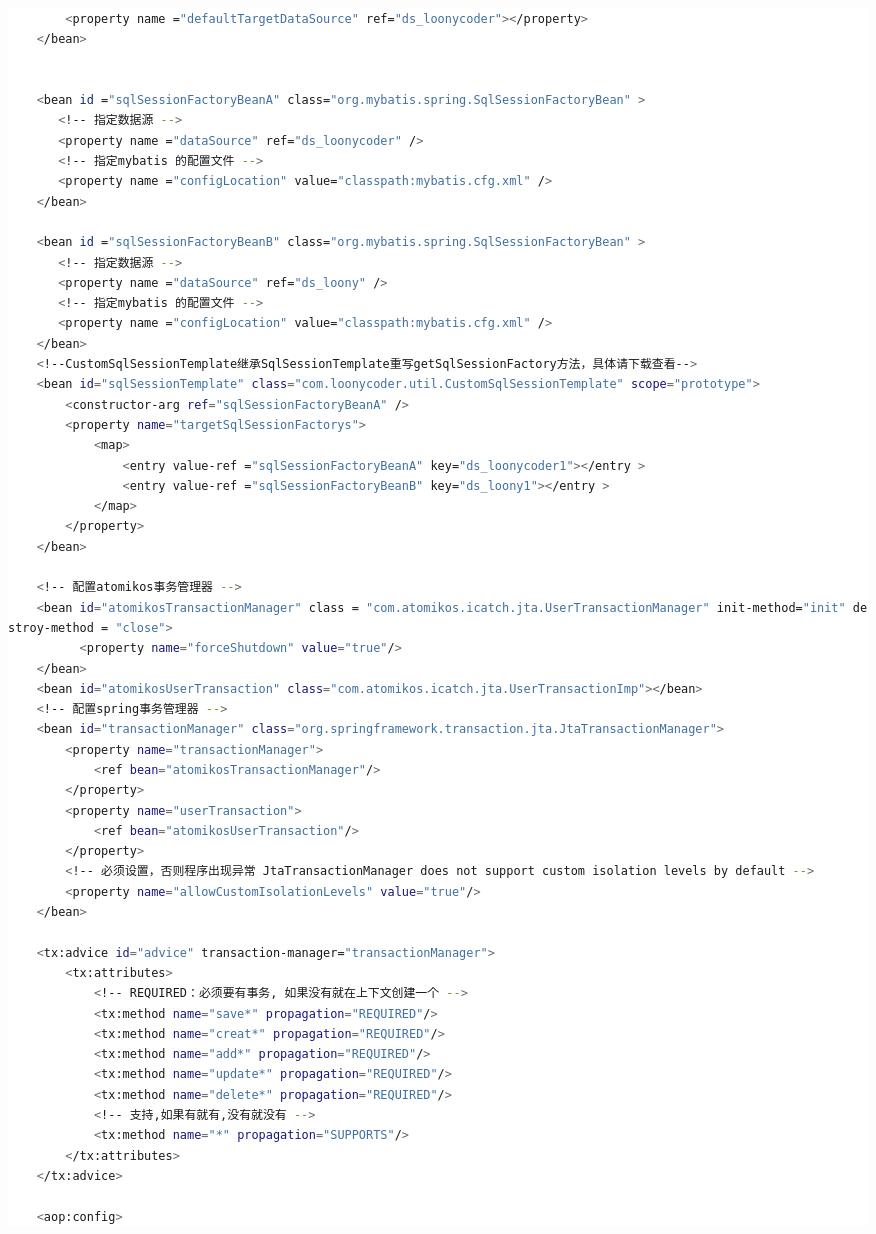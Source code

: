 ```bash
        <property name ="defaultTargetDataSource" ref="ds_loonycoder"></property>  
    </bean>
    
   
    <bean id ="sqlSessionFactoryBeanA" class="org.mybatis.spring.SqlSessionFactoryBean" >  
       <!-- 指定数据源 -->  
       <property name ="dataSource" ref="ds_loonycoder" />  
       <!-- 指定mybatis 的配置文件 -->  
       <property name ="configLocation" value="classpath:mybatis.cfg.xml" />  
	</bean>
	
	<bean id ="sqlSessionFactoryBeanB" class="org.mybatis.spring.SqlSessionFactoryBean" >  
       <!-- 指定数据源 -->  
       <property name ="dataSource" ref="ds_loony" />  
       <!-- 指定mybatis 的配置文件 -->  
       <property name ="configLocation" value="classpath:mybatis.cfg.xml" />  
	</bean>
	<!--CustomSqlSessionTemplate继承SqlSessionTemplate重写getSqlSessionFactory方法，具体请下载查看--> 
	<bean id="sqlSessionTemplate" class="com.loonycoder.util.CustomSqlSessionTemplate" scope="prototype">
        <constructor-arg ref="sqlSessionFactoryBeanA" />
        <property name="targetSqlSessionFactorys">
            <map>     
                <entry value-ref ="sqlSessionFactoryBeanA" key="ds_loonycoder1"></entry >  
                <entry value-ref ="sqlSessionFactoryBeanB" key="ds_loony1"></entry >  
            </map> 
        </property>
    </bean>  
    
	<!-- 配置atomikos事务管理器 -->
	<bean id="atomikosTransactionManager" class = "com.atomikos.icatch.jta.UserTransactionManager" init-method="init" destroy-method = "close">    
	      <property name="forceShutdown" value="true"/>    
	</bean>    
	<bean id="atomikosUserTransaction" class="com.atomikos.icatch.jta.UserTransactionImp"></bean>
	<!-- 配置spring事务管理器 -->
	<bean id="transactionManager" class="org.springframework.transaction.jta.JtaTransactionManager">    
	    <property name="transactionManager">    
	        <ref bean="atomikosTransactionManager"/>    
	    </property>    
	    <property name="userTransaction">    
	        <ref bean="atomikosUserTransaction"/>    
	    </property> 
	    <!-- 必须设置，否则程序出现异常 JtaTransactionManager does not support custom isolation levels by default -->
	    <property name="allowCustomIsolationLevels" value="true"/>    
	</bean>
	
	<tx:advice id="advice" transaction-manager="transactionManager">
		<tx:attributes>
		    <!-- REQUIRED：必须要有事务, 如果没有就在上下文创建一个 -->
			<tx:method name="save*" propagation="REQUIRED"/>
			<tx:method name="creat*" propagation="REQUIRED"/>
			<tx:method name="add*" propagation="REQUIRED"/>
			<tx:method name="update*" propagation="REQUIRED"/>
			<tx:method name="delete*" propagation="REQUIRED"/>
			<!-- 支持,如果有就有,没有就没有 -->
			<tx:method name="*" propagation="SUPPORTS"/>
		</tx:attributes>
	</tx:advice>
	
	<aop:config>
```